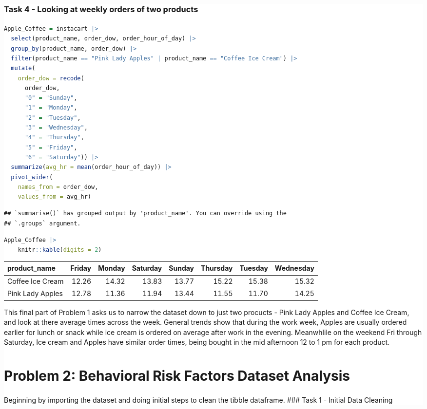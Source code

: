 ### Task 4 - Looking at weekly orders of two products

``` r
Apple_Coffee = instacart |> 
  select(product_name, order_dow, order_hour_of_day) |> 
  group_by(product_name, order_dow) |> 
  filter(product_name == "Pink Lady Apples" | product_name == "Coffee Ice Cream") |> 
  mutate(
    order_dow = recode(
      order_dow,
      "0" = "Sunday",
      "1" = "Monday",
      "2" = "Tuesday",
      "3" = "Wednesday",
      "4" = "Thursday",
      "5" = "Friday",
      "6" = "Saturday")) |> 
  summarize(avg_hr = mean(order_hour_of_day)) |> 
  pivot_wider(
    names_from = order_dow,
    values_from = avg_hr)
```

    ## `summarise()` has grouped output by 'product_name'. You can override using the
    ## `.groups` argument.

``` r
Apple_Coffee |> 
    knitr::kable(digits = 2)
```

| product_name     | Friday | Monday | Saturday | Sunday | Thursday | Tuesday | Wednesday |
|:-----------------|-------:|-------:|---------:|-------:|---------:|--------:|----------:|
| Coffee Ice Cream |  12.26 |  14.32 |    13.83 |  13.77 |    15.22 |   15.38 |     15.32 |
| Pink Lady Apples |  12.78 |  11.36 |    11.94 |  13.44 |    11.55 |   11.70 |     14.25 |

This final part of Problem 1 asks us to narrow the dataset down to just
two procucts - Pink Lady Apples and Coffee Ice Cream, and look at there
average times across the week. General trends show that during the work
week, Apples are usually ordered earlier for lunch or snack while ice
cream is ordered on average after work in the evening. Meanwhlile on the
weekend Fri through Saturday, Ice cream and Apples have similar order
times, being bought in the mid afternoon 12 to 1 pm for each product.

# Problem 2: Behavioral Risk Factors Dataset Analysis

Beginning by importing the dataset and doing initial steps to clean the
tibble dataframe. \### Task 1 - Initial Data Cleaning
